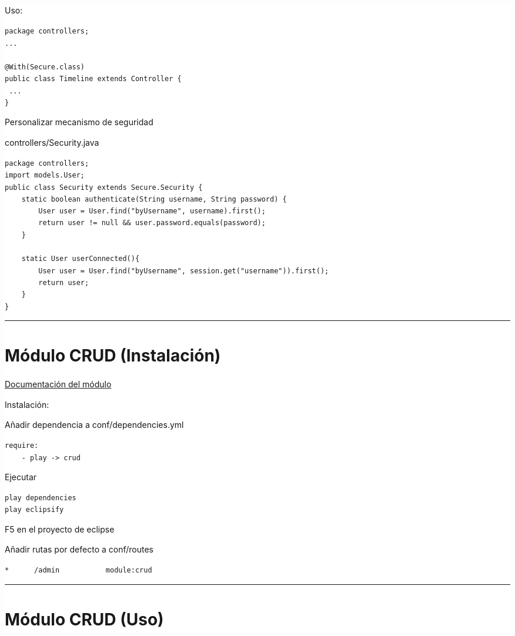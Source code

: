 Uso: 	

	package controllers;
	...
	
	@With(Secure.class)
	public class Timeline extends Controller {
	 ...
	}
	
Personalizar mecanismo de seguridad

controllers/Security.java

	package controllers;
	import models.User;
	public class Security extends Secure.Security {
		static boolean authenticate(String username, String password) {
	        User user = User.find("byUsername", username).first();
	        return user != null && user.password.equals(password);
	    }
	    
	    static User userConnected(){
			User user = User.find("byUsername", session.get("username")).first();
			return user;
		}   
	}

---
	
# Módulo CRUD (Instalación)

[Documentación del módulo](http://www.playframework.org/documentation/1.2.2/crud)	

Instalación:

Añadir dependencia a conf/dependencies.yml
	
	require:
    	- play -> crud

Ejecutar

	play dependencies
	play eclipsify
 
 
F5 en el proyecto de eclipse

Añadir rutas por defecto a conf/routes
	
	*      /admin           module:crud

---
	
# Módulo CRUD (Uso)
